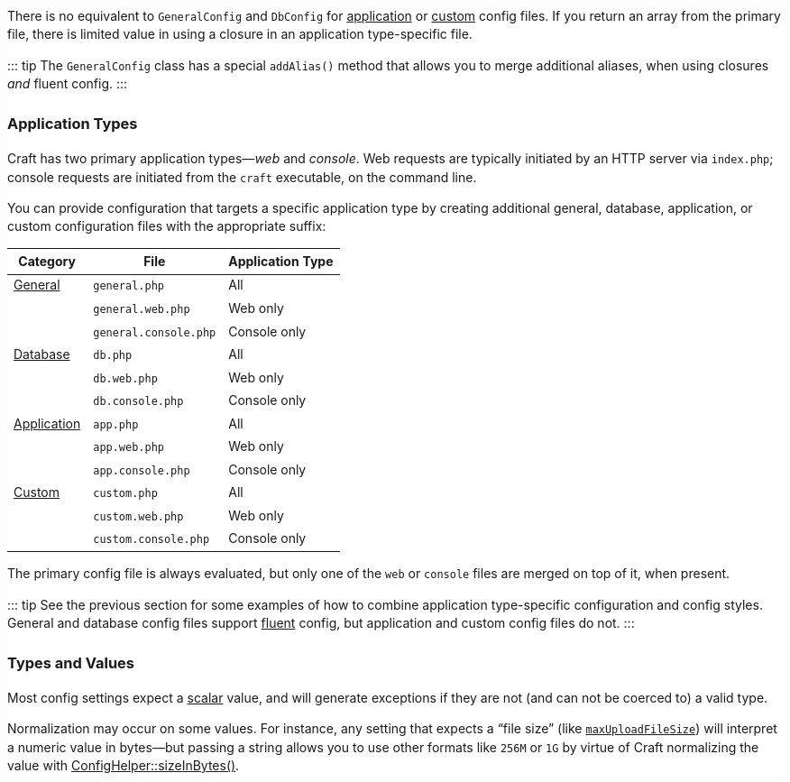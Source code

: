 There is no equivalent to `GeneralConfig` and `DbConfig` for [application](#application-configuration) or [custom](#custom-settings) config files. If you return an array from the primary file, there is limited value in using a closure in an application type-specific file.

::: tip
The `GeneralConfig` class has a special `addAlias()` method that allows you to merge additional aliases, when using closures _and_ fluent config.
:::

### Application Types <Since ver="5.3.0" feature="Application type-specific config files" />

Craft has two primary application types—_web_ and _console_. Web requests are typically initiated by an HTTP server via `index.php`; console requests are initiated from the `craft` executable, on the command line.

You can provide configuration that targets a specific application type by creating additional general, database, application, or custom configuration files with the appropriate suffix:

<div class="croker-table">

Category | File | Application Type
--- | --- | ---
[General](#general) | `general.php` | All
&nbsp; | `general.web.php` | Web only
&nbsp; | `general.console.php` | Console only
[Database](#database) | `db.php` | All
&nbsp; | `db.web.php` | Web only
&nbsp; | `db.console.php` | Console only
[Application](#application-configuration) | `app.php` | All
&nbsp; | `app.web.php` | Web only
&nbsp; | `app.console.php` | Console only
[Custom](#custom-settings) | `custom.php` | All
&nbsp; | `custom.web.php` | Web only
&nbsp; | `custom.console.php` | Console only

</div>

The primary config file is always evaluated, but only one of the `web` or `console` files are merged on top of it, when present.

::: tip
See the previous section for some examples of how to combine application type-specific configuration and config styles. General and database config files support [fluent](#style) config, but application and custom config files do not.
:::

### Types and Values

Most config settings expect a [scalar](https://www.php.net/manual/en/function.is-scalar.php) value, and will generate exceptions if they are not (and can not be coerced to) a valid type.

Normalization may occur on some values. For instance, any setting that expects a “file size” (like [`maxUploadFileSize`](config5:maxUploadFileSize)) will interpret a numeric value in bytes—but passing a string allows you to use other formats like `256M` or `1G` by virtue of Craft normalizing the value with [ConfigHelper::sizeInBytes()](craft5:craft\helpers\ConfigHelper::sizeInBytes()).
